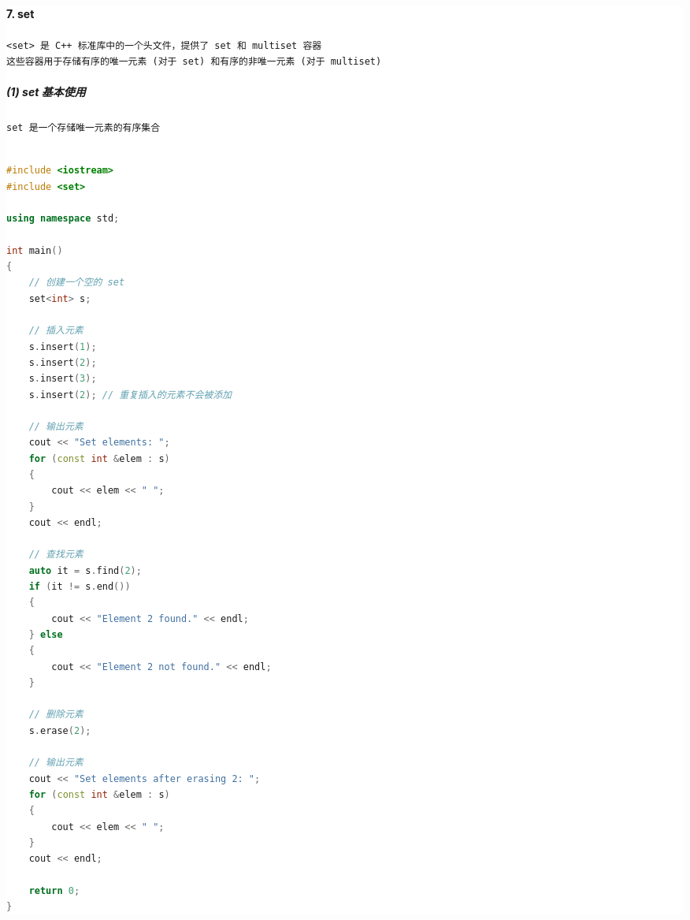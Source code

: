 #### 7. set

    <set> 是 C++ 标准库中的一个头文件，提供了 set 和 multiset 容器
    这些容器用于存储有序的唯一元素 (对于 set) 和有序的非唯一元素 (对于 multiset) 

##### (1) set 基本使用

    set 是一个存储唯一元素的有序集合

```cpp

#include <iostream>
#include <set>

using namespace std;

int main() 
{
    // 创建一个空的 set
    set<int> s;

    // 插入元素
    s.insert(1);
    s.insert(2);
    s.insert(3);
    s.insert(2); // 重复插入的元素不会被添加

    // 输出元素
    cout << "Set elements: ";
    for (const int &elem : s) 
    {
        cout << elem << " ";
    }
    cout << endl;

    // 查找元素
    auto it = s.find(2);
    if (it != s.end()) 
    {
        cout << "Element 2 found." << endl;
    } else 
    {
        cout << "Element 2 not found." << endl;
    }

    // 删除元素
    s.erase(2);

    // 输出元素
    cout << "Set elements after erasing 2: ";
    for (const int &elem : s) 
    {
        cout << elem << " ";
    }
    cout << endl;

    return 0;
}
```
